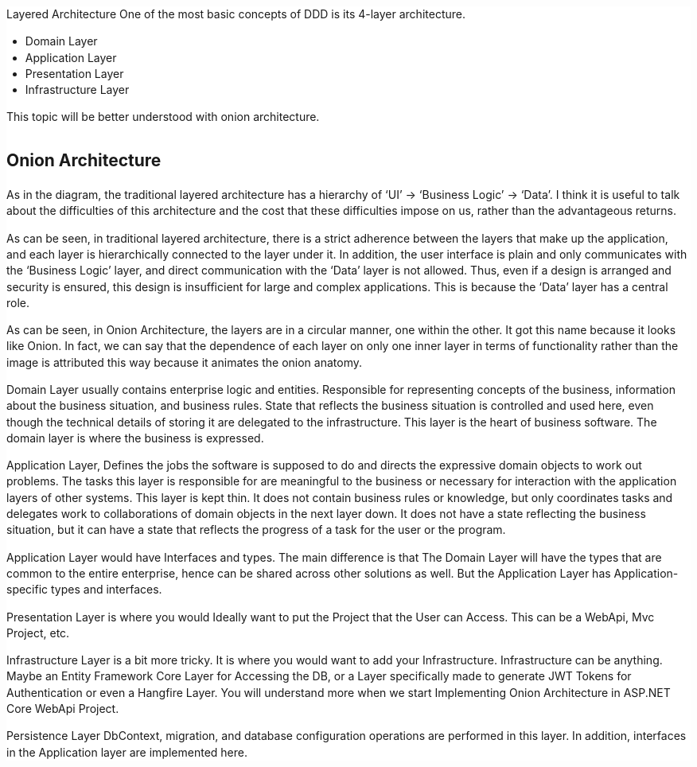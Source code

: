 Layered Architecture
One of the most basic concepts of DDD is its 4-layer architecture.

- Domain Layer
- Application Layer
- Presentation Layer
- Infrastructure Layer

This topic will be better understood with onion architecture.

## Onion Architecture

As in the diagram, the traditional layered architecture has a hierarchy of ‘UI’ -> ‘Business Logic’ -> ‘Data’. I think it is useful to talk about the difficulties of this architecture and the cost that these difficulties impose on us, rather than the advantageous returns.

As can be seen, in traditional layered architecture, there is a strict adherence between the layers that make up the application, and each layer is hierarchically connected to the layer under it. In addition, the user interface is plain and only communicates with the ‘Business Logic’ layer, and direct communication with the ‘Data’ layer is not allowed. Thus, even if a design is arranged and security is ensured, this design is insufficient for large and complex applications. This is because the ‘Data’ layer has a central role.

As can be seen, in Onion Architecture, the layers are in a circular manner, one within the other. It got this name because it looks like Onion. In fact, we can say that the dependence of each layer on only one inner layer in terms of functionality rather than the image is attributed this way because it animates the onion anatomy.

Domain Layer usually contains enterprise logic and entities. Responsible for representing concepts of the business, information about the business situation, and business rules. State that reflects the business situation is controlled and used here, even though the technical details of storing it are delegated to the infrastructure. This layer is the heart of business software.
The domain layer is where the business is expressed.

Application Layer, Defines the jobs the software is supposed to do and directs the expressive domain objects to work out problems. The tasks this layer is responsible for are meaningful to the business or necessary for interaction with the application layers of other systems. This layer is kept thin. It does not contain business rules or knowledge, but only coordinates tasks and delegates work to collaborations of domain objects in the next layer down. It does not have a state reflecting the business situation, but it can have a state that reflects the progress of a task for the user or the program.

Application Layer would have Interfaces and types. The main difference is that The Domain Layer will have the types that are common to the entire enterprise, hence can be shared across other solutions as well. But the Application Layer has Application-specific types and interfaces.

Presentation Layer is where you would Ideally want to put the Project that the User can Access. This can be a WebApi, Mvc Project, etc.

Infrastructure Layer is a bit more tricky. It is where you would want to add your Infrastructure. Infrastructure can be anything. Maybe an Entity Framework Core Layer for Accessing the DB, or a Layer specifically made to generate JWT Tokens for Authentication or even a Hangfire Layer. You will understand more when we start Implementing Onion Architecture in ASP.NET Core WebApi Project.

Persistence Layer
DbContext, migration, and database configuration operations are performed in this layer. In addition, interfaces in the Application layer are implemented here.
